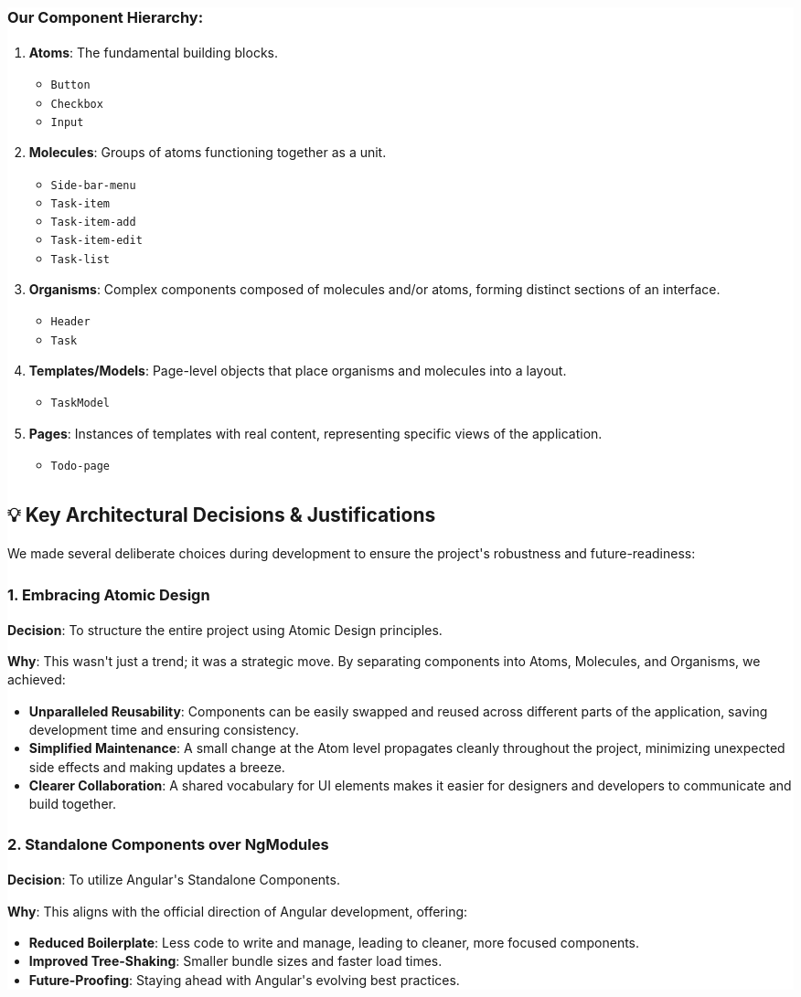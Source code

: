 ### Our Component Hierarchy:

1.  **Atoms**: The fundamental building blocks.
    *   `Button`
    *   `Checkbox`
    *   `Input`

2.  **Molecules**: Groups of atoms functioning together as a unit.
    *   `Side-bar-menu`
    *   `Task-item`
    *   `Task-item-add`
    *   `Task-item-edit`
    *   `Task-list`

3.  **Organisms**: Complex components composed of molecules and/or atoms, forming distinct sections of an interface.
    *   `Header`
    *   `Task`

4.  **Templates/Models**: Page-level objects that place organisms and molecules into a layout.
    *   `TaskModel`

5.  **Pages**: Instances of templates with real content, representing specific views of the application.
    *   `Todo-page`

## 💡 Key Architectural Decisions & Justifications

We made several deliberate choices during development to ensure the project's robustness and future-readiness:

### 1. Embracing Atomic Design

**Decision**: To structure the entire project using Atomic Design principles.

**Why**: This wasn't just a trend; it was a strategic move. By separating components into Atoms, Molecules, and Organisms, we achieved:
*   **Unparalleled Reusability**: Components can be easily swapped and reused across different parts of the application, saving development time and ensuring consistency.
*   **Simplified Maintenance**: A small change at the Atom level propagates cleanly throughout the project, minimizing unexpected side effects and making updates a breeze.
*   **Clearer Collaboration**: A shared vocabulary for UI elements makes it easier for designers and developers to communicate and build together.

### 2. Standalone Components over NgModules

**Decision**: To utilize Angular's Standalone Components.

**Why**: This aligns with the official direction of Angular development, offering:
*   **Reduced Boilerplate**: Less code to write and manage, leading to cleaner, more focused components.
*   **Improved Tree-Shaking**: Smaller bundle sizes and faster load times.
*   **Future-Proofing**: Staying ahead with Angular's evolving best practices.
